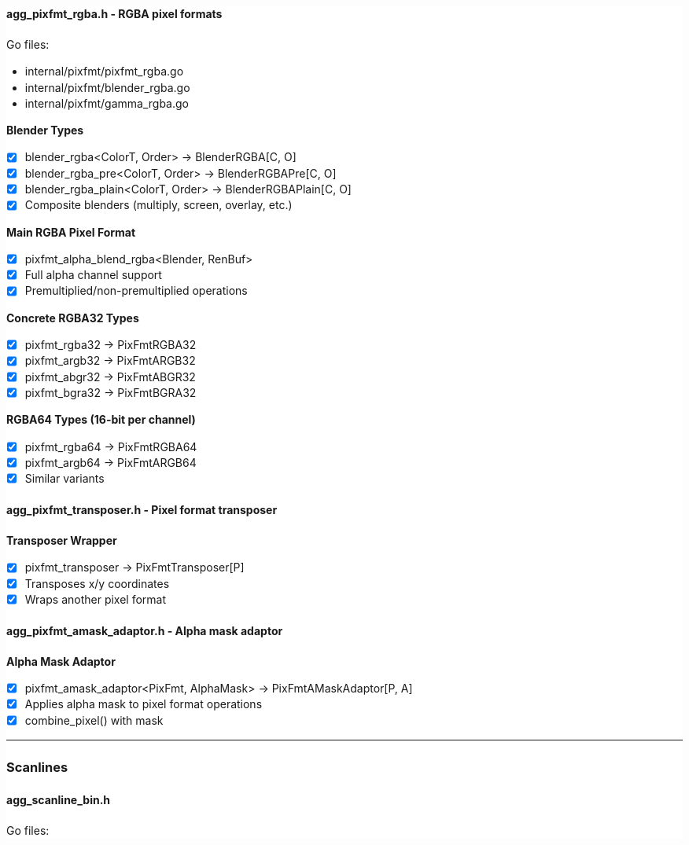 #### agg_pixfmt_rgba.h - RGBA pixel formats

Go files:

- internal/pixfmt/pixfmt_rgba.go
- internal/pixfmt/blender_rgba.go
- internal/pixfmt/gamma_rgba.go

**Blender Types**

- [x] blender_rgba<ColorT, Order> → BlenderRGBA[C, O]
- [x] blender_rgba_pre<ColorT, Order> → BlenderRGBAPre[C, O]
- [x] blender_rgba_plain<ColorT, Order> → BlenderRGBAPlain[C, O]
- [x] Composite blenders (multiply, screen, overlay, etc.)

**Main RGBA Pixel Format**

- [x] pixfmt_alpha_blend_rgba<Blender, RenBuf>
- [x] Full alpha channel support
- [x] Premultiplied/non-premultiplied operations

**Concrete RGBA32 Types**

- [x] pixfmt_rgba32 → PixFmtRGBA32
- [x] pixfmt_argb32 → PixFmtARGB32
- [x] pixfmt_abgr32 → PixFmtABGR32
- [x] pixfmt_bgra32 → PixFmtBGRA32

**RGBA64 Types (16-bit per channel)**

- [x] pixfmt_rgba64 → PixFmtRGBA64
- [x] pixfmt_argb64 → PixFmtARGB64
- [x] Similar variants

#### agg_pixfmt_transposer.h - Pixel format transposer

**Transposer Wrapper**

- [x] pixfmt_transposer<PixFmt> → PixFmtTransposer[P]
- [x] Transposes x/y coordinates
- [x] Wraps another pixel format

#### agg_pixfmt_amask_adaptor.h - Alpha mask adaptor

**Alpha Mask Adaptor**

- [x] pixfmt_amask_adaptor<PixFmt, AlphaMask> → PixFmtAMaskAdaptor[P, A]
- [x] Applies alpha mask to pixel format operations
- [x] combine_pixel() with mask

---

### Scanlines

#### agg_scanline_bin.h

Go files:

